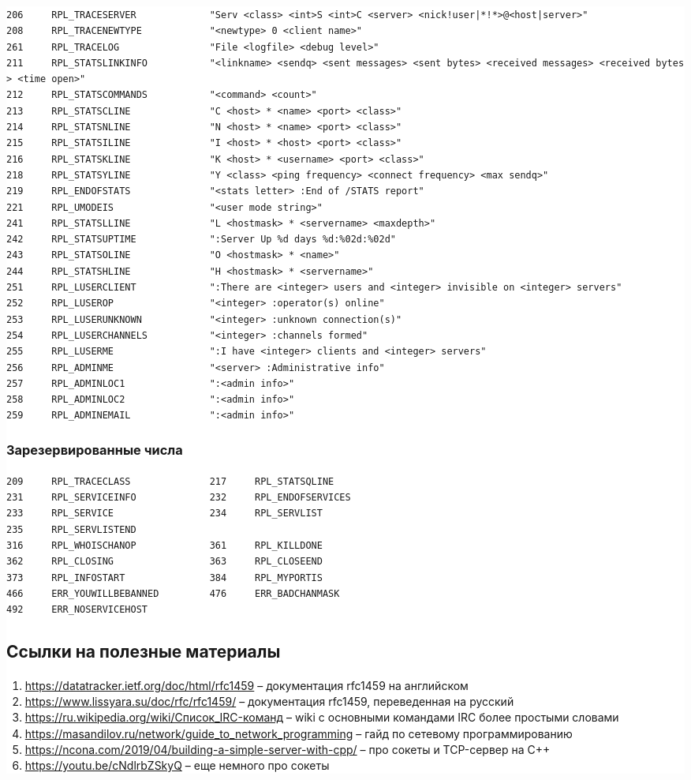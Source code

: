     206     RPL_TRACESERVER             "Serv <class> <int>S <int>C <server> <nick!user|*!*>@<host|server>"
    208     RPL_TRACENEWTYPE            "<newtype> 0 <client name>"
    261     RPL_TRACELOG                "File <logfile> <debug level>"
    211     RPL_STATSLINKINFO           "<linkname> <sendq> <sent messages> <sent bytes> <received messages> <received bytes> <time open>"
    212     RPL_STATSCOMMANDS           "<command> <count>"
    213     RPL_STATSCLINE              "C <host> * <name> <port> <class>"
    214     RPL_STATSNLINE              "N <host> * <name> <port> <class>"
    215     RPL_STATSILINE              "I <host> * <host> <port> <class>"
    216     RPL_STATSKLINE              "K <host> * <username> <port> <class>"
    218     RPL_STATSYLINE              "Y <class> <ping frequency> <connect frequency> <max sendq>"
    219     RPL_ENDOFSTATS              "<stats letter> :End of /STATS report"
    221     RPL_UMODEIS                 "<user mode string>"
    241     RPL_STATSLLINE              "L <hostmask> * <servername> <maxdepth>"
    242     RPL_STATSUPTIME             ":Server Up %d days %d:%02d:%02d"
    243     RPL_STATSOLINE              "O <hostmask> * <name>"
    244     RPL_STATSHLINE              "H <hostmask> * <servername>"
    251     RPL_LUSERCLIENT             ":There are <integer> users and <integer> invisible on <integer> servers"
    252     RPL_LUSEROP                 "<integer> :operator(s) online"
    253     RPL_LUSERUNKNOWN            "<integer> :unknown connection(s)"
    254     RPL_LUSERCHANNELS           "<integer> :channels formed"
    255     RPL_LUSERME                 ":I have <integer> clients and <integer> servers"
    256     RPL_ADMINME                 "<server> :Administrative info"
    257     RPL_ADMINLOC1               ":<admin info>"
    258     RPL_ADMINLOC2               ":<admin info>"
    259     RPL_ADMINEMAIL              ":<admin info>"

### Зарезервированные числа <a name="reserved-nums"></a>

    209     RPL_TRACECLASS              217     RPL_STATSQLINE
    231     RPL_SERVICEINFO             232     RPL_ENDOFSERVICES
    233     RPL_SERVICE                 234     RPL_SERVLIST
    235     RPL_SERVLISTEND
    316     RPL_WHOISCHANOP             361     RPL_KILLDONE
    362     RPL_CLOSING                 363     RPL_CLOSEEND
    373     RPL_INFOSTART               384     RPL_MYPORTIS
    466     ERR_YOUWILLBEBANNED         476     ERR_BADCHANMASK
    492     ERR_NOSERVICEHOST

## Ссылки на полезные материалы <a name="links"></a>

1. https://datatracker.ietf.org/doc/html/rfc1459 – документация rfc1459 на английском
2. https://www.lissyara.su/doc/rfc/rfc1459/ – документация rfc1459, переведенная на русский
3. https://ru.wikipedia.org/wiki/Список_IRC-команд – wiki с основными командами IRC более простыми словами
4. https://masandilov.ru/network/guide_to_network_programming – гайд по сетевому программированию
5. https://ncona.com/2019/04/building-a-simple-server-with-cpp/ – про сокеты и TCP-сервер на C++
6. https://youtu.be/cNdlrbZSkyQ – еще немного про сокеты
